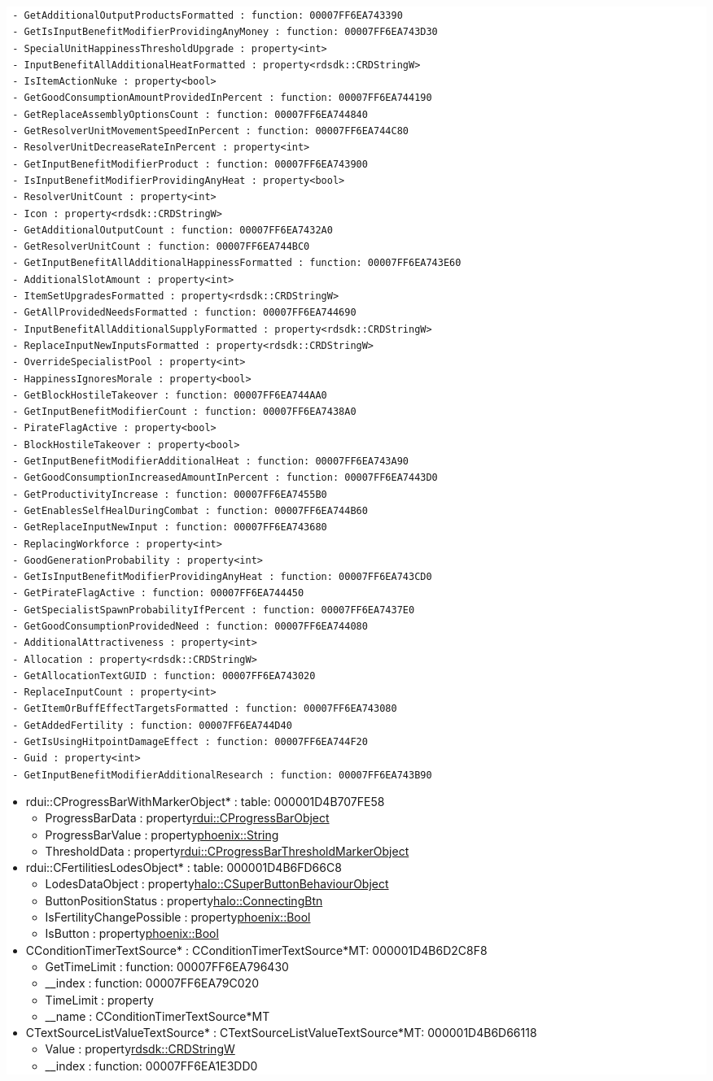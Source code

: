 	 - GetAdditionalOutputProductsFormatted : function: 00007FF6EA743390
	 - GetIsInputBenefitModifierProvidingAnyMoney : function: 00007FF6EA743D30
	 - SpecialUnitHappinessThresholdUpgrade : property<int>
	 - InputBenefitAllAdditionalHeatFormatted : property<rdsdk::CRDStringW>
	 - IsItemActionNuke : property<bool>
	 - GetGoodConsumptionAmountProvidedInPercent : function: 00007FF6EA744190
	 - GetReplaceAssemblyOptionsCount : function: 00007FF6EA744840
	 - GetResolverUnitMovementSpeedInPercent : function: 00007FF6EA744C80
	 - ResolverUnitDecreaseRateInPercent : property<int>
	 - GetInputBenefitModifierProduct : function: 00007FF6EA743900
	 - IsInputBenefitModifierProvidingAnyHeat : property<bool>
	 - ResolverUnitCount : property<int>
	 - Icon : property<rdsdk::CRDStringW>
	 - GetAdditionalOutputCount : function: 00007FF6EA7432A0
	 - GetResolverUnitCount : function: 00007FF6EA744BC0
	 - GetInputBenefitAllAdditionalHappinessFormatted : function: 00007FF6EA743E60
	 - AdditionalSlotAmount : property<int>
	 - ItemSetUpgradesFormatted : property<rdsdk::CRDStringW>
	 - GetAllProvidedNeedsFormatted : function: 00007FF6EA744690
	 - InputBenefitAllAdditionalSupplyFormatted : property<rdsdk::CRDStringW>
	 - ReplaceInputNewInputsFormatted : property<rdsdk::CRDStringW>
	 - OverrideSpecialistPool : property<int>
	 - HappinessIgnoresMorale : property<bool>
	 - GetBlockHostileTakeover : function: 00007FF6EA744AA0
	 - GetInputBenefitModifierCount : function: 00007FF6EA7438A0
	 - PirateFlagActive : property<bool>
	 - BlockHostileTakeover : property<bool>
	 - GetInputBenefitModifierAdditionalHeat : function: 00007FF6EA743A90
	 - GetGoodConsumptionIncreasedAmountInPercent : function: 00007FF6EA7443D0
	 - GetProductivityIncrease : function: 00007FF6EA7455B0
	 - GetEnablesSelfHealDuringCombat : function: 00007FF6EA744B60
	 - GetReplaceInputNewInput : function: 00007FF6EA743680
	 - ReplacingWorkforce : property<int>
	 - GoodGenerationProbability : property<int>
	 - GetIsInputBenefitModifierProvidingAnyHeat : function: 00007FF6EA743CD0
	 - GetPirateFlagActive : function: 00007FF6EA744450
	 - GetSpecialistSpawnProbabilityIfPercent : function: 00007FF6EA7437E0
	 - GetGoodConsumptionProvidedNeed : function: 00007FF6EA744080
	 - AdditionalAttractiveness : property<int>
	 - Allocation : property<rdsdk::CRDStringW>
	 - GetAllocationTextGUID : function: 00007FF6EA743020
	 - ReplaceInputCount : property<int>
	 - GetItemOrBuffEffectTargetsFormatted : function: 00007FF6EA743080
	 - GetAddedFertility : function: 00007FF6EA744D40
	 - GetIsUsingHitpointDamageEffect : function: 00007FF6EA744F20
	 - Guid : property<int>
	 - GetInputBenefitModifierAdditionalResearch : function: 00007FF6EA743B90
 - rdui::CProgressBarWithMarkerObject* : table: 000001D4B707FE58
	 - ProgressBarData : property<rdui::CProgressBarObject>
	 - ProgressBarValue : property<phoenix::String>
	 - ThresholdData : property<rdui::CProgressBarThresholdMarkerObject>
 - rdui::CFertilitiesLodesObject* : table: 000001D4B6FD66C8
	 - LodesDataObject : property<halo::CSuperButtonBehaviourObject>
	 - ButtonPositionStatus : property<halo::ConnectingBtn>
	 - IsFertilityChangePossible : property<phoenix::Bool>
	 - IsButton : property<phoenix::Bool>
 - CConditionTimerTextSource* : CConditionTimerTextSource*MT: 000001D4B6D2C8F8
	 - GetTimeLimit : function: 00007FF6EA796430
	 - __index : function: 00007FF6EA79C020
	 - TimeLimit : property<rdtime>
	 - __name : CConditionTimerTextSource*MT
 - CTextSourceListValueTextSource* : CTextSourceListValueTextSource*MT: 000001D4B6D66118
	 - Value : property<rdsdk::CRDStringW>
	 - __index : function: 00007FF6EA1E3DD0